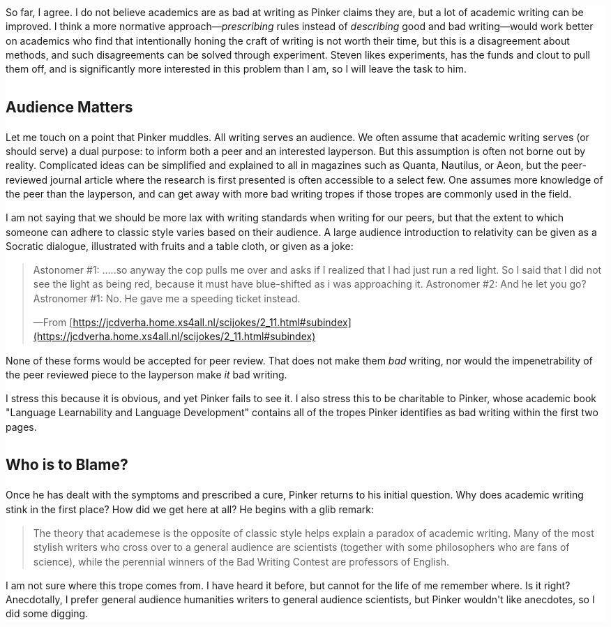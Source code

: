 So far, I agree. I do not believe academics are as bad at writing as Pinker claims they are, but a lot of academic writing can be improved. I think a more normative approach—*prescribing* rules instead of *describing* good and bad writing—would work better on academics who find that intentionally honing the craft of writing is not worth their time, but this is a disagreement about methods, and such disagreements can be solved through experiment. Steven likes experiments, has the funds and clout to pull them off, and is significantly more interested in this problem than I am, so I will leave the task to him.

## Audience Matters

Let me touch on a point that Pinker muddles. All writing serves an audience. We often assume that academic writing serves (or should serve) a dual purpose: to inform both a peer and an interested layperson. But this assumption is often not borne out by reality. Complicated ideas can be simplified and explained to all in magazines such as Quanta, Nautilus, or Aeon, but the peer-reviewed journal article where the research is first presented is often accessible to a select few. One assumes more knowledge of the peer than the layperson, and can get away with more bad writing tropes if those tropes are commonly used in the field.

I am not saying that we should be more lax with writing standards when writing for our peers, but that the extent to which someone can adhere to classic style varies based on their audience. A large audience introduction to relativity can be given as a Socratic dialogue, illustrated with fruits and a table cloth, or given as a joke:

> Astonomer #1: .....so anyway the cop pulls me over and asks if I realized
that I had just run a red light. So I said that I did not see the light as
being red, because it must have blue-shifted as i was approaching it.
Astronomer #2: And he let you go?
Astronomer #1: No. He gave me a speeding ticket instead.
>
> &mdash;From [https://jcdverha.home.xs4all.nl/scijokes/2_11.html#subindex](https://jcdverha.home.xs4all.nl/scijokes/2_11.html#subindex)

None of these forms would be accepted for peer review. That does not make them *bad* writing, nor would the impenetrability of the peer reviewed piece to the layperson make *it* bad writing. 

I stress this because it is obvious, and yet Pinker fails to see it. I also stress this to be charitable to Pinker, whose academic book "Language Learnability and Language Development" contains all of the tropes Pinker identifies as bad writing within the first two pages.

## Who is to Blame?

Once he has dealt with the symptoms and prescribed a cure, Pinker returns to his initial question. Why does academic writing stink in the first place? How did we get here at all? He begins with a glib remark:

> The theory that academese is the opposite of classic style helps explain a paradox of academic writing. Many of the most stylish writers who cross over to a general audience are scientists (together with some philosophers who are fans of science), while the perennial winners of the Bad Writing Contest are professors of English.

I am not sure where this trope comes from. I have heard it before, but cannot for the life of me remember where. Is it right? Anecdotally, I prefer general audience humanities writers to general audience scientists, but Pinker wouldn't like anecdotes, so I did some digging. 
